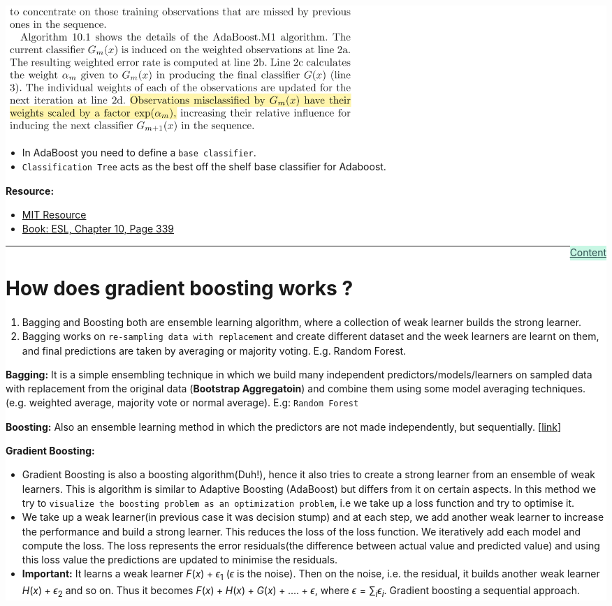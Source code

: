 <img src="/assets/images/image_21_AdaBoost_3.png" width="500" alt="image">
</center>

- In AdaBoost you need to define a `base classifier`.
- `Classification Tree` acts as the best off the shelf base classifier for Adaboost.

**Resource:**

- [MIT Resource](http://math.mit.edu/~rothvoss/18.304.3PM/Presentations/1-Eric-Boosting304FinalRpdf.pdf)
- [Book: ESL, Chapter 10, Page 339]()

<a href="#Top" style="color:#2F4F4F;background-color: #c8f7e4;float: right;">Content</a>


----

# How does gradient boosting works ?
   
1.  Bagging and Boosting both are ensemble learning algorithm, where a collection of weak learner builds the strong learner. 
2. Bagging works on `re-sampling data with replacement` and create different dataset and the week learners are learnt on them, and final predictions are taken by 
averaging or majority voting. E.g. Random Forest.
    
**Bagging:** It is a simple ensembling technique in which we build many independent predictors/models/learners on sampled data with replacement from the original data (**Bootstrap Aggregatoin**) and combine them using some model averaging techniques. (e.g. weighted average, majority vote or normal average). E.g: `Random Forest`

**Boosting:** Also an ensemble learning method in which the predictors are not made independently, but sequentially. [[link](https://medium.com/mlreview/gradient-boosting-from-scratch-1e317ae4587d)]

   
   
**Gradient Boosting:** 

- Gradient Boosting is also a boosting algorithm(Duh!), hence it also tries to create a strong learner from an ensemble of weak learners. This is algorithm is similar to Adaptive Boosting (AdaBoost) but differs from it on certain aspects. In this method we try to `visualize the boosting problem as an optimization problem`, i.e we take up a loss function and try to optimise it. 
- We take up a weak learner(in previous case it was decision stump) and at each step, we add another weak learner to increase the performance and build a strong learner. This reduces the loss of the loss function. We iteratively add each model and compute the loss. The loss represents the error residuals(the difference between actual value and predicted value) and using this loss value the predictions are updated to minimise the residuals.
- **Important:** It learns a weak learner $F(x)+\epsilon_1$ ($\epsilon$ is the noise). Then on the noise, i.e. the residual, 
it builds another weak learner $H(x)+\epsilon_2$ and so on. Thus it becomes $F(x)+H(x)+G(x)+....+\epsilon$, where $\epsilon = \sum_i \epsilon_i$. Gradient boosting a sequential approach.

